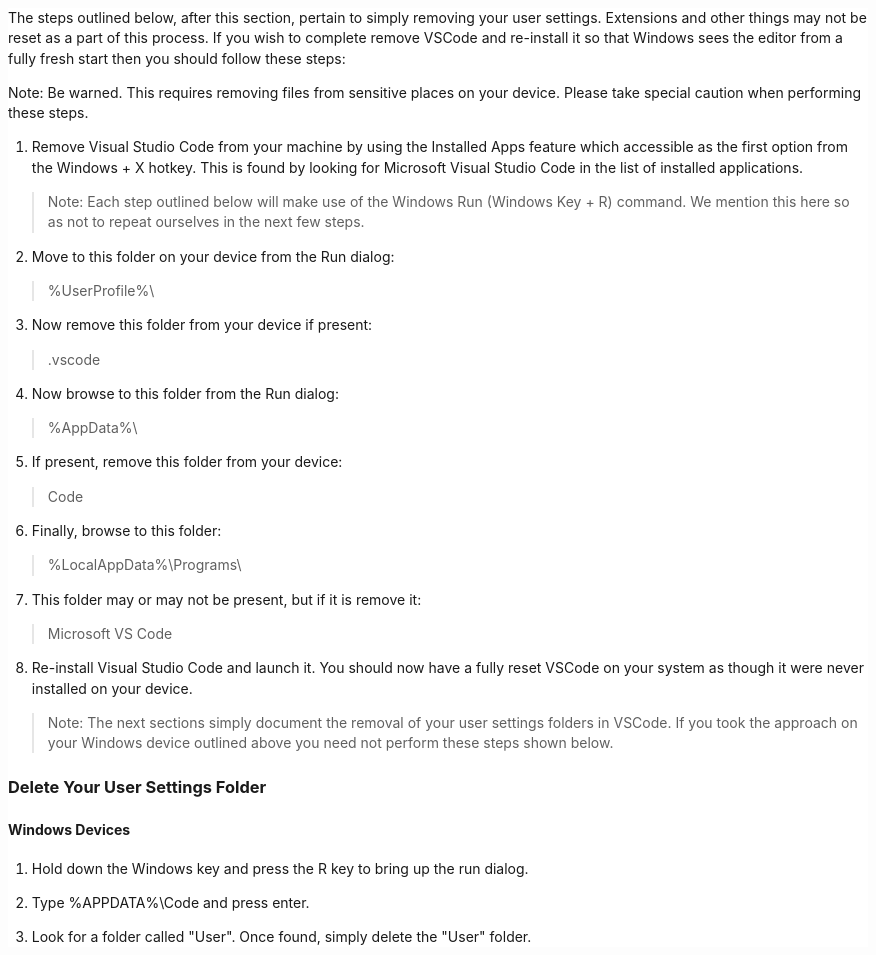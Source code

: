 The steps outlined below, after this section, pertain to simply removing
your user settings. Extensions and other things may not be reset as a
part of this process. If you wish to complete remove VSCode and
re-install it so that Windows sees the editor from a fully fresh start
then you should follow these steps:

Note: Be warned. This requires removing files from sensitive places on
your device. Please take special caution when performing these steps.

1.  Remove Visual Studio Code from your machine by using the Installed
    Apps feature which accessible as the first option from the Windows +
    X hotkey. This is found by looking for Microsoft Visual Studio Code
    in the list of installed applications.

> Note: Each step outlined below will make use of the Windows Run
> (Windows Key + R) command. We mention this here so as not to repeat
> ourselves in the next few steps.

2.  Move to this folder on your device from the Run dialog:

> %UserProfile%\\

3.  Now remove this folder from your device if present:

> .vscode

4.  Now browse to this folder from the Run dialog:

> %AppData%\\

5.  If present, remove this folder from your device:

> Code

6.  Finally, browse to this folder:

> %LocalAppData%\\Programs\\

7.  This folder may or may not be present, but if it is remove it:

> Microsoft VS Code

8.  Re-install Visual Studio Code and launch it. You should now have a
    fully reset VSCode on your system as though it were never installed
    on your device.

> Note: The next sections simply document the removal of your user
> settings folders in VSCode. If you took the approach on your Windows
> device outlined above you need not perform these steps shown below.

### Delete Your User Settings Folder

#### Windows Devices

1.  Hold down the Windows key and press the R key to bring up the run
    dialog.

2.  Type %APPDATA%\\Code and press enter.

3.  Look for a folder called "User". Once found, simply delete the
    "User" folder.
